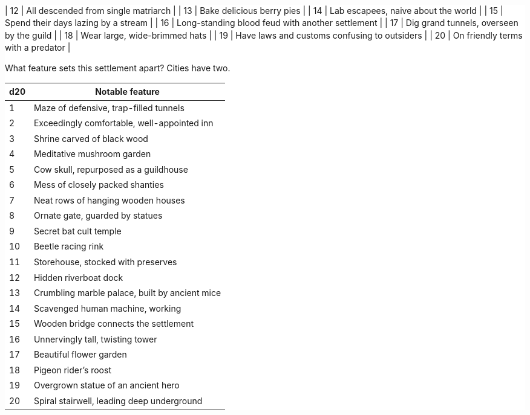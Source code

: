 |   12   |   All descended from single matriarch                |
|   13   |   Bake delicious berry pies                          |
|   14   |   Lab escapees, naive about the world                |
|   15   |   Spend their days lazing by a stream                |
|   16   |   Long-standing blood feud with another settlement   |
|   17   |   Dig grand tunnels, overseen by the guild           |
|   18   |   Wear large, wide-brimmed hats                      |
|   19   |   Have laws and customs confusing to outsiders       |
|   20   |   On friendly terms with a predator                  |

What feature sets this settlement apart? Cities have two.

|   d20  |   Notable feature                                 |
|--------|---------------------------------------------------|
|   1    |   Maze of defensive, trap-filled tunnels          |
|   2    |   Exceedingly comfortable, well-appointed inn     |
|   3    |   Shrine carved of black wood                     |
|   4    |   Meditative mushroom garden                      |
|   5    |   Cow skull, repurposed as a guildhouse           |
|   6    |   Mess of closely packed shanties                 |
|   7    |   Neat rows of hanging wooden houses              |
|   8    |   Ornate gate, guarded by statues                 |
|   9    |   Secret bat cult temple                          |
|   10   |   Beetle racing rink                              |
|   11   |   Storehouse, stocked with preserves              |
|   12   |   Hidden riverboat dock                           |
|   13   |   Crumbling marble palace, built by ancient mice  |
|   14   |   Scavenged human machine, working                |
|   15   |   Wooden bridge connects the settlement           |
|   16   |   Unnervingly tall, twisting tower                |
|   17   |   Beautiful flower garden                         |
|   18   |   Pigeon rider’s roost                            |
|   19   |   Overgrown statue of an ancient hero             |
|   20   |   Spiral stairwell, leading deep underground      |
